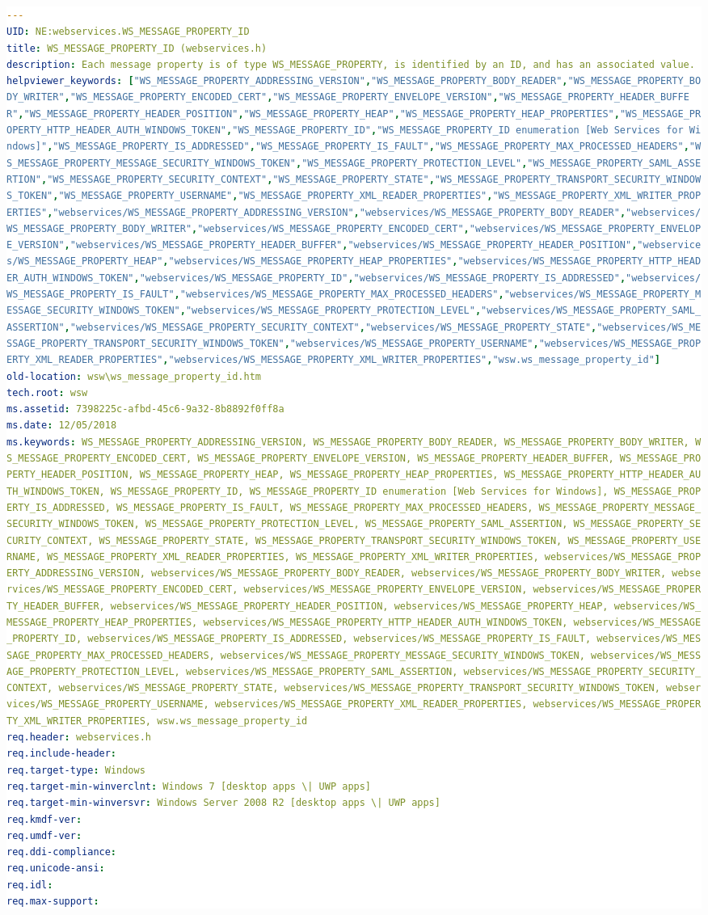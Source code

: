 ```yaml
---
UID: NE:webservices.WS_MESSAGE_PROPERTY_ID
title: WS_MESSAGE_PROPERTY_ID (webservices.h)
description: Each message property is of type WS_MESSAGE_PROPERTY, is identified by an ID, and has an associated value.
helpviewer_keywords: ["WS_MESSAGE_PROPERTY_ADDRESSING_VERSION","WS_MESSAGE_PROPERTY_BODY_READER","WS_MESSAGE_PROPERTY_BODY_WRITER","WS_MESSAGE_PROPERTY_ENCODED_CERT","WS_MESSAGE_PROPERTY_ENVELOPE_VERSION","WS_MESSAGE_PROPERTY_HEADER_BUFFER","WS_MESSAGE_PROPERTY_HEADER_POSITION","WS_MESSAGE_PROPERTY_HEAP","WS_MESSAGE_PROPERTY_HEAP_PROPERTIES","WS_MESSAGE_PROPERTY_HTTP_HEADER_AUTH_WINDOWS_TOKEN","WS_MESSAGE_PROPERTY_ID","WS_MESSAGE_PROPERTY_ID enumeration [Web Services for Windows]","WS_MESSAGE_PROPERTY_IS_ADDRESSED","WS_MESSAGE_PROPERTY_IS_FAULT","WS_MESSAGE_PROPERTY_MAX_PROCESSED_HEADERS","WS_MESSAGE_PROPERTY_MESSAGE_SECURITY_WINDOWS_TOKEN","WS_MESSAGE_PROPERTY_PROTECTION_LEVEL","WS_MESSAGE_PROPERTY_SAML_ASSERTION","WS_MESSAGE_PROPERTY_SECURITY_CONTEXT","WS_MESSAGE_PROPERTY_STATE","WS_MESSAGE_PROPERTY_TRANSPORT_SECURITY_WINDOWS_TOKEN","WS_MESSAGE_PROPERTY_USERNAME","WS_MESSAGE_PROPERTY_XML_READER_PROPERTIES","WS_MESSAGE_PROPERTY_XML_WRITER_PROPERTIES","webservices/WS_MESSAGE_PROPERTY_ADDRESSING_VERSION","webservices/WS_MESSAGE_PROPERTY_BODY_READER","webservices/WS_MESSAGE_PROPERTY_BODY_WRITER","webservices/WS_MESSAGE_PROPERTY_ENCODED_CERT","webservices/WS_MESSAGE_PROPERTY_ENVELOPE_VERSION","webservices/WS_MESSAGE_PROPERTY_HEADER_BUFFER","webservices/WS_MESSAGE_PROPERTY_HEADER_POSITION","webservices/WS_MESSAGE_PROPERTY_HEAP","webservices/WS_MESSAGE_PROPERTY_HEAP_PROPERTIES","webservices/WS_MESSAGE_PROPERTY_HTTP_HEADER_AUTH_WINDOWS_TOKEN","webservices/WS_MESSAGE_PROPERTY_ID","webservices/WS_MESSAGE_PROPERTY_IS_ADDRESSED","webservices/WS_MESSAGE_PROPERTY_IS_FAULT","webservices/WS_MESSAGE_PROPERTY_MAX_PROCESSED_HEADERS","webservices/WS_MESSAGE_PROPERTY_MESSAGE_SECURITY_WINDOWS_TOKEN","webservices/WS_MESSAGE_PROPERTY_PROTECTION_LEVEL","webservices/WS_MESSAGE_PROPERTY_SAML_ASSERTION","webservices/WS_MESSAGE_PROPERTY_SECURITY_CONTEXT","webservices/WS_MESSAGE_PROPERTY_STATE","webservices/WS_MESSAGE_PROPERTY_TRANSPORT_SECURITY_WINDOWS_TOKEN","webservices/WS_MESSAGE_PROPERTY_USERNAME","webservices/WS_MESSAGE_PROPERTY_XML_READER_PROPERTIES","webservices/WS_MESSAGE_PROPERTY_XML_WRITER_PROPERTIES","wsw.ws_message_property_id"]
old-location: wsw\ws_message_property_id.htm
tech.root: wsw
ms.assetid: 7398225c-afbd-45c6-9a32-8b8892f0ff8a
ms.date: 12/05/2018
ms.keywords: WS_MESSAGE_PROPERTY_ADDRESSING_VERSION, WS_MESSAGE_PROPERTY_BODY_READER, WS_MESSAGE_PROPERTY_BODY_WRITER, WS_MESSAGE_PROPERTY_ENCODED_CERT, WS_MESSAGE_PROPERTY_ENVELOPE_VERSION, WS_MESSAGE_PROPERTY_HEADER_BUFFER, WS_MESSAGE_PROPERTY_HEADER_POSITION, WS_MESSAGE_PROPERTY_HEAP, WS_MESSAGE_PROPERTY_HEAP_PROPERTIES, WS_MESSAGE_PROPERTY_HTTP_HEADER_AUTH_WINDOWS_TOKEN, WS_MESSAGE_PROPERTY_ID, WS_MESSAGE_PROPERTY_ID enumeration [Web Services for Windows], WS_MESSAGE_PROPERTY_IS_ADDRESSED, WS_MESSAGE_PROPERTY_IS_FAULT, WS_MESSAGE_PROPERTY_MAX_PROCESSED_HEADERS, WS_MESSAGE_PROPERTY_MESSAGE_SECURITY_WINDOWS_TOKEN, WS_MESSAGE_PROPERTY_PROTECTION_LEVEL, WS_MESSAGE_PROPERTY_SAML_ASSERTION, WS_MESSAGE_PROPERTY_SECURITY_CONTEXT, WS_MESSAGE_PROPERTY_STATE, WS_MESSAGE_PROPERTY_TRANSPORT_SECURITY_WINDOWS_TOKEN, WS_MESSAGE_PROPERTY_USERNAME, WS_MESSAGE_PROPERTY_XML_READER_PROPERTIES, WS_MESSAGE_PROPERTY_XML_WRITER_PROPERTIES, webservices/WS_MESSAGE_PROPERTY_ADDRESSING_VERSION, webservices/WS_MESSAGE_PROPERTY_BODY_READER, webservices/WS_MESSAGE_PROPERTY_BODY_WRITER, webservices/WS_MESSAGE_PROPERTY_ENCODED_CERT, webservices/WS_MESSAGE_PROPERTY_ENVELOPE_VERSION, webservices/WS_MESSAGE_PROPERTY_HEADER_BUFFER, webservices/WS_MESSAGE_PROPERTY_HEADER_POSITION, webservices/WS_MESSAGE_PROPERTY_HEAP, webservices/WS_MESSAGE_PROPERTY_HEAP_PROPERTIES, webservices/WS_MESSAGE_PROPERTY_HTTP_HEADER_AUTH_WINDOWS_TOKEN, webservices/WS_MESSAGE_PROPERTY_ID, webservices/WS_MESSAGE_PROPERTY_IS_ADDRESSED, webservices/WS_MESSAGE_PROPERTY_IS_FAULT, webservices/WS_MESSAGE_PROPERTY_MAX_PROCESSED_HEADERS, webservices/WS_MESSAGE_PROPERTY_MESSAGE_SECURITY_WINDOWS_TOKEN, webservices/WS_MESSAGE_PROPERTY_PROTECTION_LEVEL, webservices/WS_MESSAGE_PROPERTY_SAML_ASSERTION, webservices/WS_MESSAGE_PROPERTY_SECURITY_CONTEXT, webservices/WS_MESSAGE_PROPERTY_STATE, webservices/WS_MESSAGE_PROPERTY_TRANSPORT_SECURITY_WINDOWS_TOKEN, webservices/WS_MESSAGE_PROPERTY_USERNAME, webservices/WS_MESSAGE_PROPERTY_XML_READER_PROPERTIES, webservices/WS_MESSAGE_PROPERTY_XML_WRITER_PROPERTIES, wsw.ws_message_property_id
req.header: webservices.h
req.include-header: 
req.target-type: Windows
req.target-min-winverclnt: Windows 7 [desktop apps \| UWP apps]
req.target-min-winversvr: Windows Server 2008 R2 [desktop apps \| UWP apps]
req.kmdf-ver: 
req.umdf-ver: 
req.ddi-compliance: 
req.unicode-ansi: 
req.idl: 
req.max-support: 
```